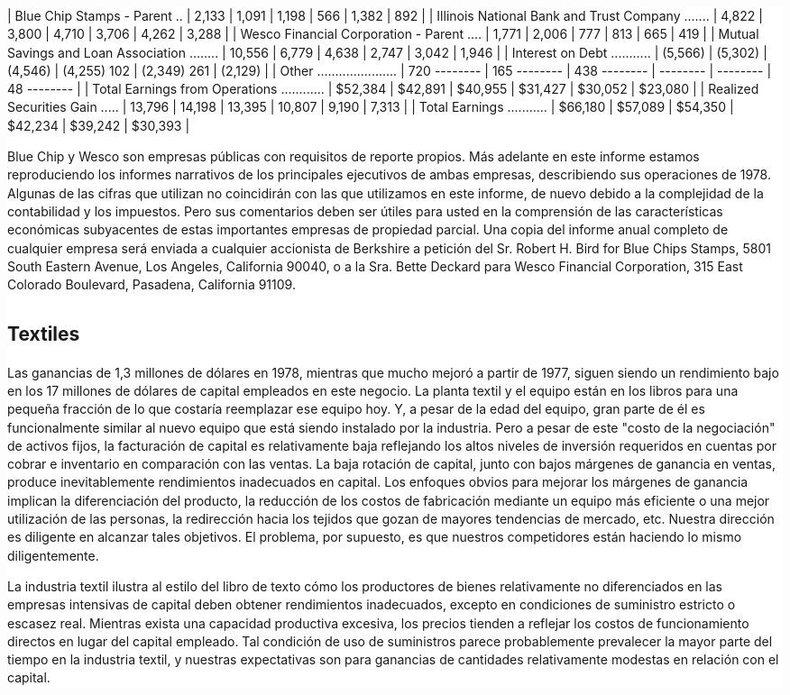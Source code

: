 | Blue Chip Stamps - Parent .. | 2,133 | 1,091 | 1,198 | 566 | 1,382 | 892 |
| Illinois National Bank and Trust Company ....... | 4,822 | 3,800 | 4,710 | 3,706 | 4,262 | 3,288 |
| Wesco Financial Corporation - Parent .... | 1,771 | 2,006 | 777 | 813 | 665 | 419 |
| Mutual Savings and Loan Association ........ | 10,556 | 6,779 | 4,638 | 2,747 | 3,042 | 1,946 |
| Interest on Debt ........... | (5,566) | (5,302) | (4,546) | (4,255) 102 | (2,349) 261 | (2,129) |
| Other ...................... | 720 -------- | 165 -------- | 438 -------- | -------- | -------- | 48 -------- |
| Total Earnings from Operations ............ | $52,384 | $42,891 | $40,955 | $31,427 | $30,052 | $23,080 |
| Realized Securities Gain ..... | 13,796 | 14,198 | 13,395 | 10,807 | 9,190 | 7,313 |
| Total Earnings ........... | $66,180 | $57,089 | $54,350 | $42,234 | $39,242 | $30,393 |



Blue Chip y Wesco son empresas públicas con requisitos de reporte propios. Más adelante en este informe estamos reproduciendo los informes narrativos de los principales ejecutivos de ambas empresas, describiendo sus operaciones de 1978. Algunas de las cifras que utilizan no coincidirán con las que utilizamos en este informe, de nuevo debido a la complejidad de la contabilidad y los impuestos. Pero sus comentarios deben ser útiles para usted en la comprensión de las características económicas subyacentes de estas importantes empresas de propiedad parcial. Una copia del informe anual completo de cualquier empresa será enviada a cualquier accionista de Berkshire a petición del Sr. Robert H. Bird for Blue Chips Stamps, 5801 South Eastern Avenue, Los Angeles, California 90040, o a la Sra. Bette Deckard para Wesco Financial Corporation, 315 East Colorado Boulevard, Pasadena, California 91109.


## Textiles


Las ganancias de 1,3 millones de dólares en 1978, mientras que mucho mejoró a partir de 1977, siguen siendo un rendimiento bajo en los 17 millones de dólares de capital empleados en este negocio. La planta textil y el equipo están en los libros para una pequeña fracción de lo que costaría reemplazar ese equipo hoy. Y, a pesar de la edad del equipo, gran parte de él es funcionalmente similar al nuevo equipo que está siendo instalado por la industria. Pero a pesar de este "costo de la negociación" de activos fijos, la facturación de capital es relativamente baja reflejando los altos niveles de inversión requeridos en cuentas por cobrar e inventario en comparación con las ventas. La baja rotación de capital, junto con bajos márgenes de ganancia en ventas, produce inevitablemente rendimientos inadecuados en capital. Los enfoques obvios para mejorar los márgenes de ganancia implican la diferenciación del producto, la reducción de los costos de fabricación mediante un equipo más eficiente o una mejor utilización de las personas, la redirección hacia los tejidos que gozan de mayores tendencias de mercado, etc. Nuestra dirección es diligente en alcanzar tales objetivos. El problema, por supuesto, es que nuestros competidores están haciendo lo mismo diligentemente.



La industria textil ilustra al estilo del libro de texto cómo los productores de bienes relativamente no diferenciados en las empresas intensivas de capital deben obtener rendimientos inadecuados, excepto en condiciones de suministro estricto o escasez real. Mientras exista una capacidad productiva excesiva, los precios tienden a reflejar los costos de funcionamiento directos en lugar del capital empleado. Tal condición de uso de suministros parece probablemente prevalecer la mayor parte del tiempo en la industria textil, y nuestras expectativas son para ganancias de cantidades relativamente modestas en relación con el capital.
